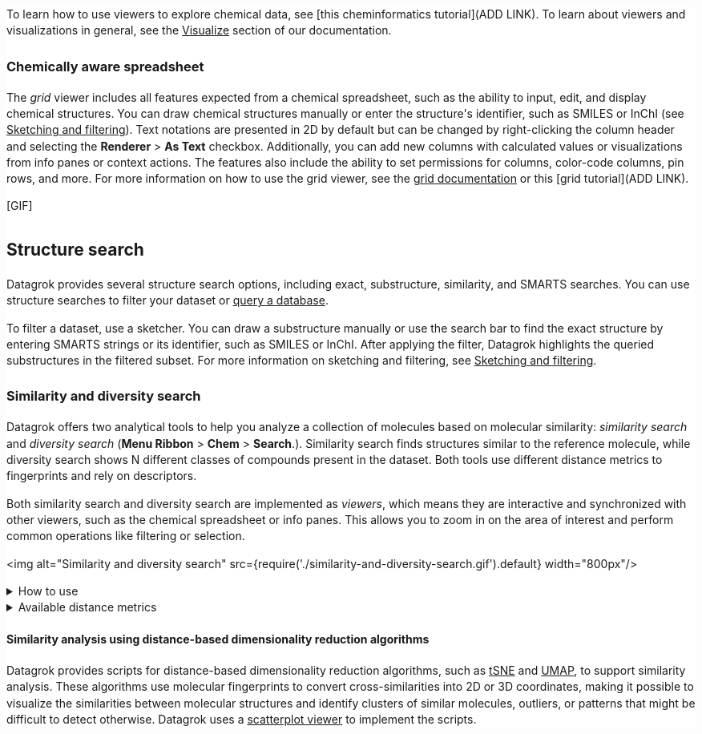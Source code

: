 To learn how to use viewers to explore chemical data, see [this cheminformatics tutorial](ADD LINK). To learn about viewers and visualizations in general, see the [Visualize](../../visualize/) section of our documentation. 

### Chemically aware spreadsheet

The _grid_ viewer includes all features expected from a chemical spreadsheet, such as the ability to input, edit, and display chemical structures. You can draw chemical structures manually or enter the structure's identifier, such as SMILES or InChI (see [Sketching and filtering](#sketching-and-filtering)). Text notations are presented in 2D by default but can be changed by right-clicking the column header and selecting the **Renderer** > **As Text** checkbox. Additionally, you can add new columns with calculated values or visualizations from info panes or context actions. The features also include the ability to set permissions for columns, color-code columns, pin rows, and more. For more information on how to use the grid viewer, see the [grid documentation](../../visualize/viewers/grid.md) or this [grid tutorial](ADD LINK).

[GIF]

## Structure search

Datagrok provides several structure search options, including exact, substructure, similarity, and SMARTS searches. You can use structure searches to filter your dataset or [query a database](#data-access). 

To filter a dataset, use a sketcher. You can draw a substructure manually or use the search bar to find the exact structure by entering SMARTS strings or its identifier, such as SMILES or InChI. After applying the filter, Datagrok highlights the queried substructures in the filtered subset. For more information on sketching and filtering, see [Sketching and filtering](#sketching-and-filtering).

### Similarity and diversity search

Datagrok offers two analytical tools to help you analyze a collection of molecules based on molecular similarity: _similarity search_ and _diversity search_ (**Menu Ribbon** > **Chem** > **Search**.). Similarity search finds structures similar to the reference molecule, while diversity search shows N different classes of compounds present in the dataset. Both tools use different distance metrics to fingerprints and rely on descriptors.  

Both similarity search and diversity search are implemented as _viewers_, which means they are interactive and synchronized with other viewers, such as the chemical spreadsheet or info panes. This allows you to zoom in on the area of interest and perform common operations like filtering or selection.

<img alt="Similarity and diversity search" src={require('./similarity-and-diversity-search.gif').default} width="800px"/>

<details><summary>How to use</summary></details>

<details><summary> Available distance metrics </summary></details>

#### Similarity analysis using distance-based dimensionality reduction algorithms

Datagrok provides scripts for distance-based dimensionality reduction algorithms, such as [tSNE](https://scikit-learn.org/stable/modules/generated/sklearn.manifold.TSNE.html) and [UMAP](https://umap-learn.readthedocs.io/en/latest/), to support similarity analysis. These algorithms use molecular fingerprints to convert cross-similarities into 2D or 3D coordinates, making it possible to visualize the similarities between molecular structures and identify clusters of similar molecules, outliers, or patterns that might be difficult to detect otherwise. Datagrok uses a [scatterplot viewer](../../visualize/viewers/3d-scatter-plot.md) to implement the scripts.
